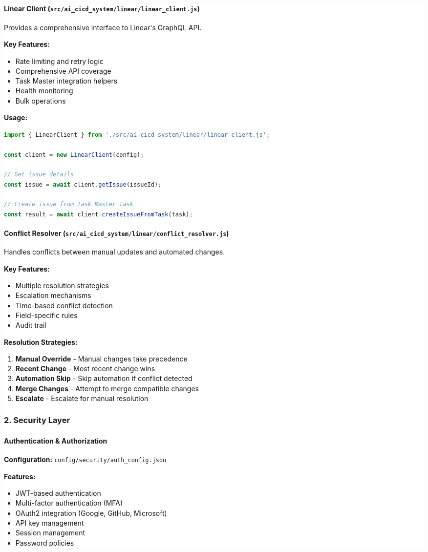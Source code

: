 #### Linear Client (`src/ai_cicd_system/linear/linear_client.js`)

Provides a comprehensive interface to Linear's GraphQL API.

**Key Features:**
- Rate limiting and retry logic
- Comprehensive API coverage
- Task Master integration helpers
- Health monitoring
- Bulk operations

**Usage:**
```javascript
import { LinearClient } from './src/ai_cicd_system/linear/linear_client.js';

const client = new LinearClient(config);

// Get issue details
const issue = await client.getIssue(issueId);

// Create issue from Task Master task
const result = await client.createIssueFromTask(task);
```

#### Conflict Resolver (`src/ai_cicd_system/linear/conflict_resolver.js`)

Handles conflicts between manual updates and automated changes.

**Key Features:**
- Multiple resolution strategies
- Escalation mechanisms
- Time-based conflict detection
- Field-specific rules
- Audit trail

**Resolution Strategies:**
1. **Manual Override** - Manual changes take precedence
2. **Recent Change** - Most recent change wins
3. **Automation Skip** - Skip automation if conflict detected
4. **Merge Changes** - Attempt to merge compatible changes
5. **Escalate** - Escalate for manual resolution

### 2. Security Layer

#### Authentication & Authorization

**Configuration:** `config/security/auth_config.json`

**Features:**
- JWT-based authentication
- Multi-factor authentication (MFA)
- OAuth2 integration (Google, GitHub, Microsoft)
- API key management
- Session management
- Password policies
